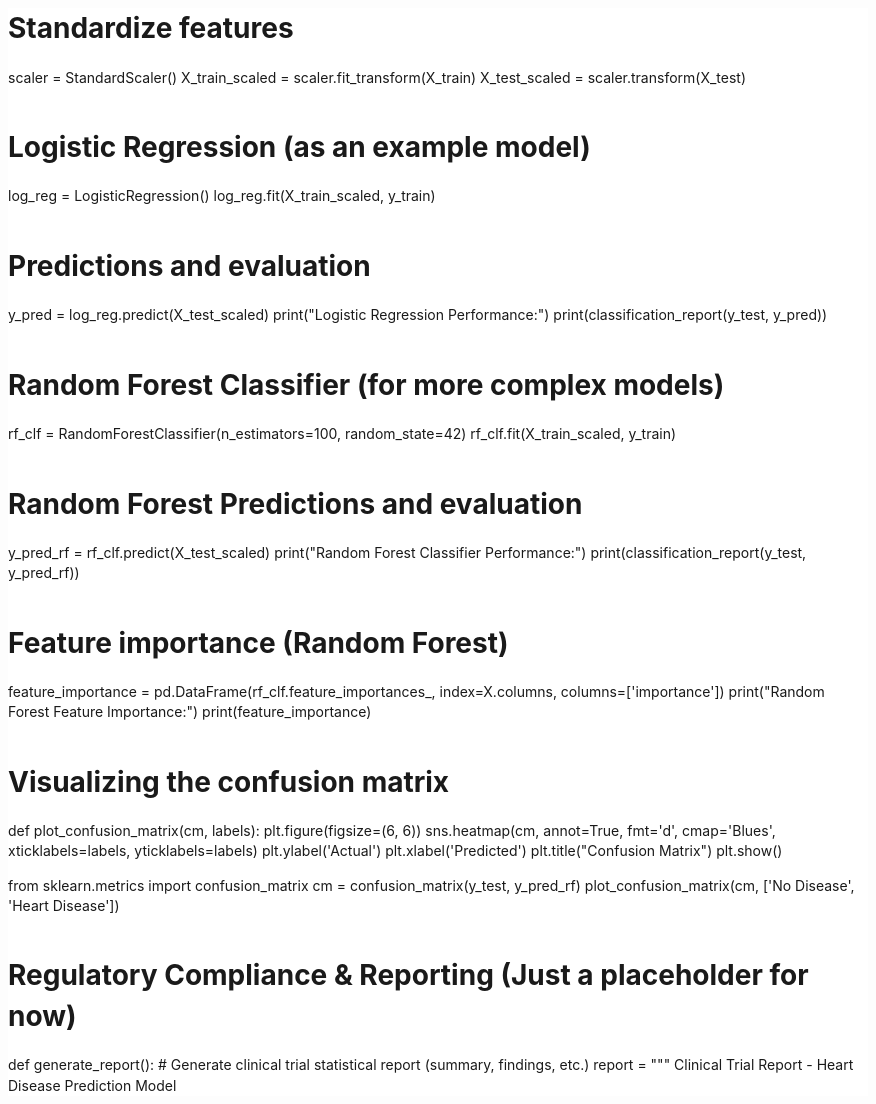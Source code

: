 # Standardize features
scaler = StandardScaler()
X_train_scaled = scaler.fit_transform(X_train)
X_test_scaled = scaler.transform(X_test)

# Logistic Regression (as an example model)
log_reg = LogisticRegression()
log_reg.fit(X_train_scaled, y_train)

# Predictions and evaluation
y_pred = log_reg.predict(X_test_scaled)
print("Logistic Regression Performance:")
print(classification_report(y_test, y_pred))

# Random Forest Classifier (for more complex models)
rf_clf = RandomForestClassifier(n_estimators=100, random_state=42)
rf_clf.fit(X_train_scaled, y_train)

# Random Forest Predictions and evaluation
y_pred_rf = rf_clf.predict(X_test_scaled)
print("Random Forest Classifier Performance:")
print(classification_report(y_test, y_pred_rf))

# Feature importance (Random Forest)
feature_importance = pd.DataFrame(rf_clf.feature_importances_, index=X.columns, columns=['importance'])
print("Random Forest Feature Importance:")
print(feature_importance)

# Visualizing the confusion matrix
def plot_confusion_matrix(cm, labels):
    plt.figure(figsize=(6, 6))
    sns.heatmap(cm, annot=True, fmt='d', cmap='Blues', xticklabels=labels, yticklabels=labels)
    plt.ylabel('Actual')
    plt.xlabel('Predicted')
    plt.title("Confusion Matrix")
    plt.show()

from sklearn.metrics import confusion_matrix
cm = confusion_matrix(y_test, y_pred_rf)
plot_confusion_matrix(cm, ['No Disease', 'Heart Disease'])

# Regulatory Compliance & Reporting (Just a placeholder for now)
def generate_report():
    # Generate clinical trial statistical report (summary, findings, etc.)
    report = """
    Clinical Trial Report - Heart Disease Prediction Model
